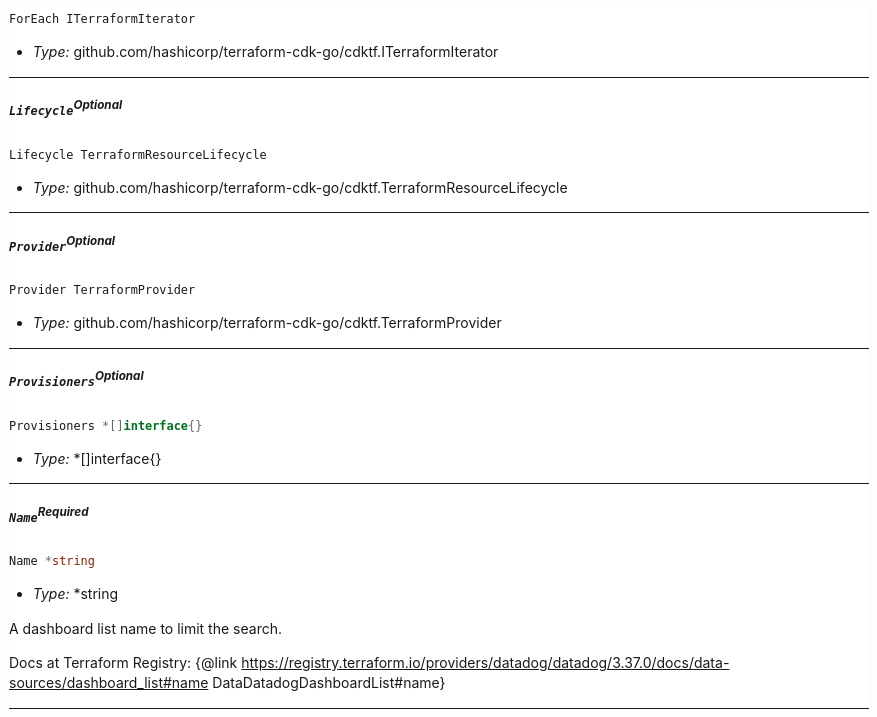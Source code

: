```go
ForEach ITerraformIterator
```

- *Type:* github.com/hashicorp/terraform-cdk-go/cdktf.ITerraformIterator

---

##### `Lifecycle`<sup>Optional</sup> <a name="Lifecycle" id="@cdktf/provider-datadog.dataDatadogDashboardList.DataDatadogDashboardListConfig.property.lifecycle"></a>

```go
Lifecycle TerraformResourceLifecycle
```

- *Type:* github.com/hashicorp/terraform-cdk-go/cdktf.TerraformResourceLifecycle

---

##### `Provider`<sup>Optional</sup> <a name="Provider" id="@cdktf/provider-datadog.dataDatadogDashboardList.DataDatadogDashboardListConfig.property.provider"></a>

```go
Provider TerraformProvider
```

- *Type:* github.com/hashicorp/terraform-cdk-go/cdktf.TerraformProvider

---

##### `Provisioners`<sup>Optional</sup> <a name="Provisioners" id="@cdktf/provider-datadog.dataDatadogDashboardList.DataDatadogDashboardListConfig.property.provisioners"></a>

```go
Provisioners *[]interface{}
```

- *Type:* *[]interface{}

---

##### `Name`<sup>Required</sup> <a name="Name" id="@cdktf/provider-datadog.dataDatadogDashboardList.DataDatadogDashboardListConfig.property.name"></a>

```go
Name *string
```

- *Type:* *string

A dashboard list name to limit the search.

Docs at Terraform Registry: {@link https://registry.terraform.io/providers/datadog/datadog/3.37.0/docs/data-sources/dashboard_list#name DataDatadogDashboardList#name}

---




